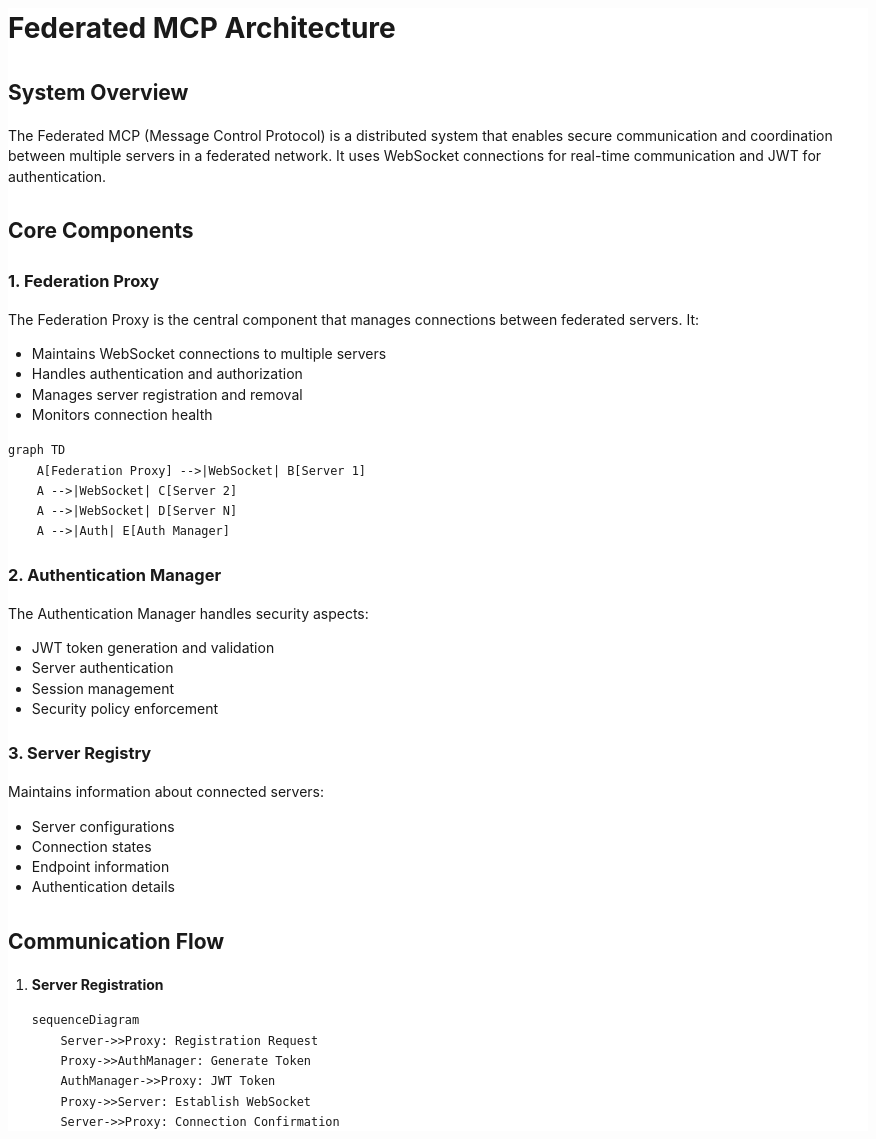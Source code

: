 # Federated MCP Architecture

## System Overview

The Federated MCP (Message Control Protocol) is a distributed system that enables secure communication and coordination between multiple servers in a federated network. It uses WebSocket connections for real-time communication and JWT for authentication.

## Core Components

### 1. Federation Proxy

The Federation Proxy is the central component that manages connections between federated servers. It:
- Maintains WebSocket connections to multiple servers
- Handles authentication and authorization
- Manages server registration and removal
- Monitors connection health

```mermaid
graph TD
    A[Federation Proxy] -->|WebSocket| B[Server 1]
    A -->|WebSocket| C[Server 2]
    A -->|WebSocket| D[Server N]
    A -->|Auth| E[Auth Manager]
```

### 2. Authentication Manager

The Authentication Manager handles security aspects:
- JWT token generation and validation
- Server authentication
- Session management
- Security policy enforcement

### 3. Server Registry

Maintains information about connected servers:
- Server configurations
- Connection states
- Endpoint information
- Authentication details

## Communication Flow

1. **Server Registration**
   ```mermaid
   sequenceDiagram
       Server->>Proxy: Registration Request
       Proxy->>AuthManager: Generate Token
       AuthManager->>Proxy: JWT Token
       Proxy->>Server: Establish WebSocket
       Server->>Proxy: Connection Confirmation
   ```
